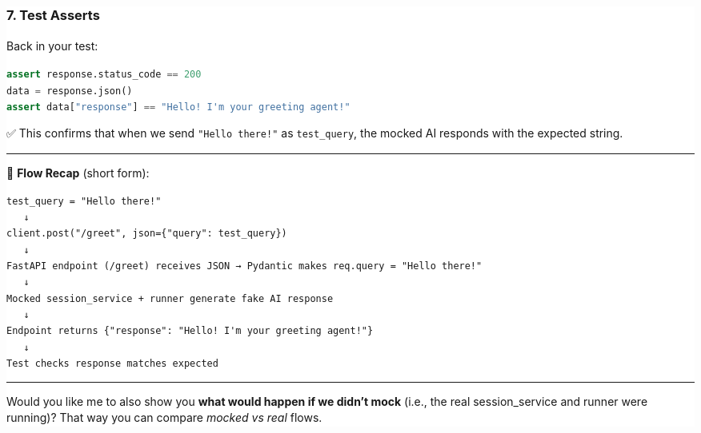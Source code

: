 
### 7. Test Asserts

Back in your test:

```python
assert response.status_code == 200
data = response.json()
assert data["response"] == "Hello! I'm your greeting agent!"
```

✅ This confirms that when we send `"Hello there!"` as `test_query`, the mocked AI responds with the expected string.

---

📌 **Flow Recap** (short form):

```
test_query = "Hello there!"
   ↓
client.post("/greet", json={"query": test_query})
   ↓
FastAPI endpoint (/greet) receives JSON → Pydantic makes req.query = "Hello there!"
   ↓
Mocked session_service + runner generate fake AI response
   ↓
Endpoint returns {"response": "Hello! I'm your greeting agent!"}
   ↓
Test checks response matches expected
```

---

Would you like me to also show you **what would happen if we didn’t mock** (i.e., the real session\_service and runner were running)? That way you can compare *mocked vs real* flows.
